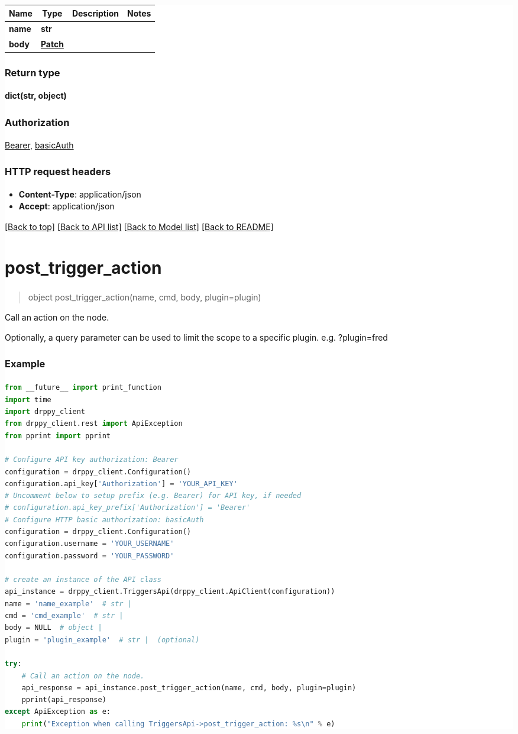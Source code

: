 Name | Type | Description  | Notes
------------- | ------------- | ------------- | -------------
 **name** | **str**|  | 
 **body** | [**Patch**](Patch.md)|  | 

### Return type

**dict(str, object)**

### Authorization

[Bearer](../README.md#Bearer), [basicAuth](../README.md#basicAuth)

### HTTP request headers

 - **Content-Type**: application/json
 - **Accept**: application/json

[[Back to top]](#) [[Back to API list]](../README.md#documentation-for-api-endpoints) [[Back to Model list]](../README.md#documentation-for-models) [[Back to README]](../README.md)

# **post_trigger_action**
> object post_trigger_action(name, cmd, body, plugin=plugin)

Call an action on the node.

Optionally, a query parameter can be used to limit the scope to a specific plugin. e.g. ?plugin=fred

### Example

```python
from __future__ import print_function
import time
import drppy_client
from drppy_client.rest import ApiException
from pprint import pprint

# Configure API key authorization: Bearer
configuration = drppy_client.Configuration()
configuration.api_key['Authorization'] = 'YOUR_API_KEY'
# Uncomment below to setup prefix (e.g. Bearer) for API key, if needed
# configuration.api_key_prefix['Authorization'] = 'Bearer'
# Configure HTTP basic authorization: basicAuth
configuration = drppy_client.Configuration()
configuration.username = 'YOUR_USERNAME'
configuration.password = 'YOUR_PASSWORD'

# create an instance of the API class
api_instance = drppy_client.TriggersApi(drppy_client.ApiClient(configuration))
name = 'name_example'  # str | 
cmd = 'cmd_example'  # str | 
body = NULL  # object | 
plugin = 'plugin_example'  # str |  (optional)

try:
    # Call an action on the node.
    api_response = api_instance.post_trigger_action(name, cmd, body, plugin=plugin)
    pprint(api_response)
except ApiException as e:
    print("Exception when calling TriggersApi->post_trigger_action: %s\n" % e)
```
